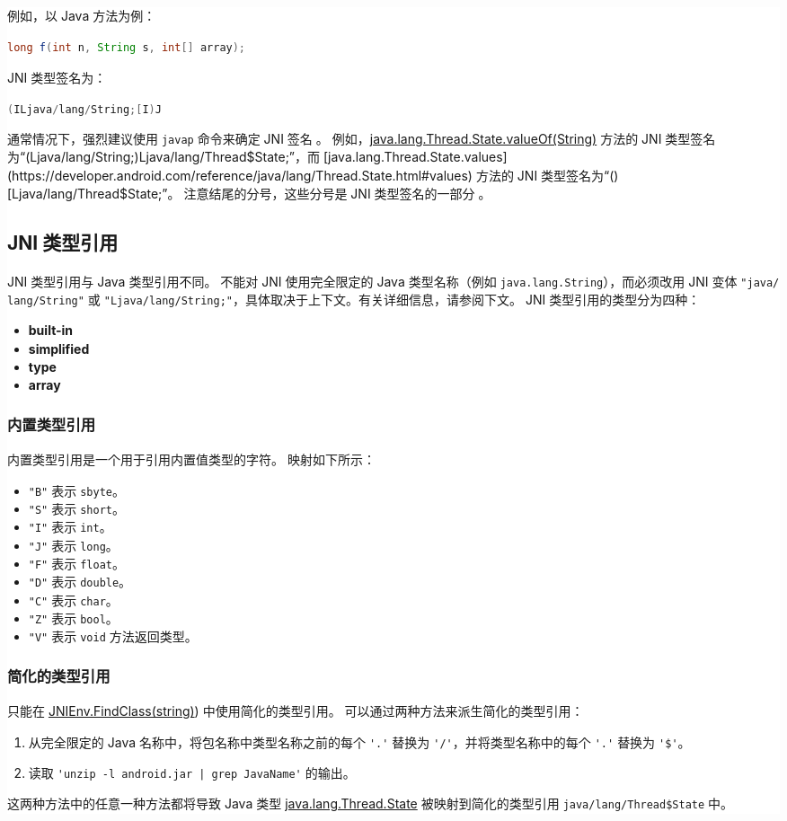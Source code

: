 例如，以 Java 方法为例：

```java
long f(int n, String s, int[] array);
```

JNI 类型签名为：

```csharp
(ILjava/lang/String;[I)J
```

通常情况下，强烈建议使用 `javap` 命令来确定 JNI 签名  。 例如，[java.lang.Thread.State.valueOf(String)](https://developer.android.com/reference/java/lang/Thread.State.html#valueOf(java.lang.String)) 方法的 JNI 类型签名为“(Ljava/lang/String;)Ljava/lang/Thread$State;”，而 [java.lang.Thread.State.values](https://developer.android.com/reference/java/lang/Thread.State.html#values) 方法的 JNI 类型签名为“()[Ljava/lang/Thread$State;”。 注意结尾的分号，这些分号是 JNI 类型签名的一部分  。

<a name="_JNI_Type_References" />

## <a name="jni-type-references"></a>JNI 类型引用

JNI 类型引用与 Java 类型引用不同。 不能对 JNI 使用完全限定的 Java 类型名称（例如 `java.lang.String`），而必须改用 JNI 变体 `"java/lang/String"` 或 `"Ljava/lang/String;"`，具体取决于上下文。有关详细信息，请参阅下文。
JNI 类型引用的类型分为四种：

- **built-in**
- **simplified**
- **type**
- **array**

### <a name="built-in-type-references"></a>内置类型引用

内置类型引用是一个用于引用内置值类型的字符。 映射如下所示：

- `"B"` 表示 `sbyte`。
- `"S"` 表示 `short`。
- `"I"` 表示 `int`。
- `"J"` 表示 `long`。
- `"F"` 表示 `float`。
- `"D"` 表示 `double`。
- `"C"` 表示 `char`。
- `"Z"` 表示 `bool`。
- `"V"` 表示 `void` 方法返回类型。

<a name="_Simplified_Type_References_1" />

### <a name="simplified-type-references"></a>简化的类型引用

只能在 [JNIEnv.FindClass(string)](xref:Android.Runtime.JNIEnv.FindClass*)) 中使用简化的类型引用。
可以通过两种方法来派生简化的类型引用：

1. 从完全限定的 Java 名称中，将包名称中类型名称之前的每个 `'.'` 替换为 `'/'`，并将类型名称中的每个 `'.'` 替换为 `'$'`。

1. 读取 `'unzip -l android.jar | grep JavaName'` 的输出。

这两种方法中的任意一种方法都将导致 Java 类型 [java.lang.Thread.State](https://developer.android.com/reference/java/lang/Thread.State.html) 被映射到简化的类型引用 `java/lang/Thread$State` 中。
